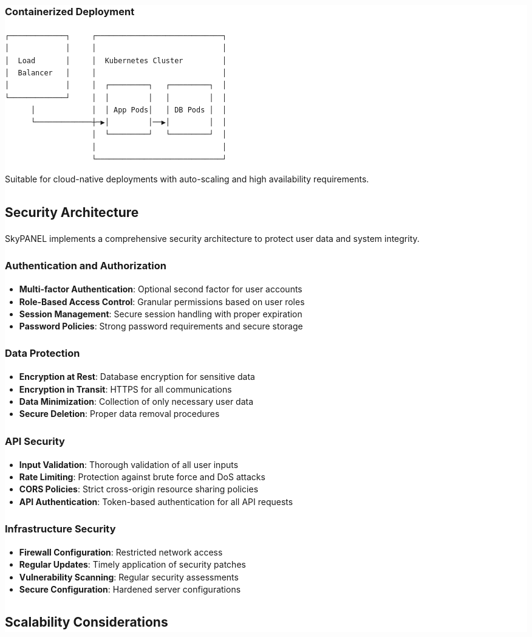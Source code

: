 ### Containerized Deployment

```
┌─────────────┐     ┌─────────────────────────────┐
│             │     │                             │
│  Load       │     │  Kubernetes Cluster         │
│  Balancer   │     │                             │
│             │     │  ┌─────────┐   ┌─────────┐  │
└─────────────┘     │  │         │   │         │  │
      │             │  │ App Pods│   │ DB Pods │  │
      └─────────────┼─▶│         │──▶│         │  │
                    │  └─────────┘   └─────────┘  │
                    │                             │
                    └─────────────────────────────┘
```

Suitable for cloud-native deployments with auto-scaling and high availability requirements.

## Security Architecture

SkyPANEL implements a comprehensive security architecture to protect user data and system integrity.

### Authentication and Authorization

- **Multi-factor Authentication**: Optional second factor for user accounts
- **Role-Based Access Control**: Granular permissions based on user roles
- **Session Management**: Secure session handling with proper expiration
- **Password Policies**: Strong password requirements and secure storage

### Data Protection

- **Encryption at Rest**: Database encryption for sensitive data
- **Encryption in Transit**: HTTPS for all communications
- **Data Minimization**: Collection of only necessary user data
- **Secure Deletion**: Proper data removal procedures

### API Security

- **Input Validation**: Thorough validation of all user inputs
- **Rate Limiting**: Protection against brute force and DoS attacks
- **CORS Policies**: Strict cross-origin resource sharing policies
- **API Authentication**: Token-based authentication for all API requests

### Infrastructure Security

- **Firewall Configuration**: Restricted network access
- **Regular Updates**: Timely application of security patches
- **Vulnerability Scanning**: Regular security assessments
- **Secure Configuration**: Hardened server configurations

## Scalability Considerations
